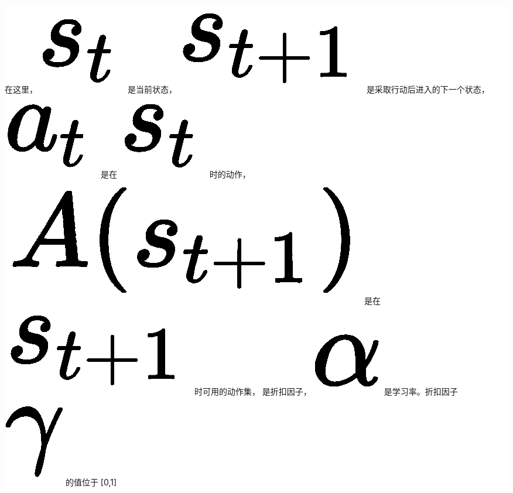 在这里，![](img/46756389-7363-4b76-a9f9-dc9cd63afc31.png) 是当前状态，![](img/7e3b8629-ecde-424d-bcab-aceae5e87687.png) 是采取行动后进入的下一个状态，![](img/21ea2c3c-7fd9-4214-92e9-02031ef4d5b9.png) 是在 ![](img/1f98e7be-c917-41e5-b561-0859edb01f46.png) 时的动作，![](img/4fd06b2f-e807-4fc6-99dd-ddd4eb34b03c.png) 是在 ![](img/8cdc93c0-28ac-41b7-878e-2dae3b464e3e.png) 时可用的动作集， 是折扣因子，![](img/0b053543-d0c4-485f-98eb-db30fd849896.png) 是学习率。折扣因子 ![](img/2f3f8ed1-0f61-4f7d-8112-f7763323f680.png) 的值位于 [0,1]
